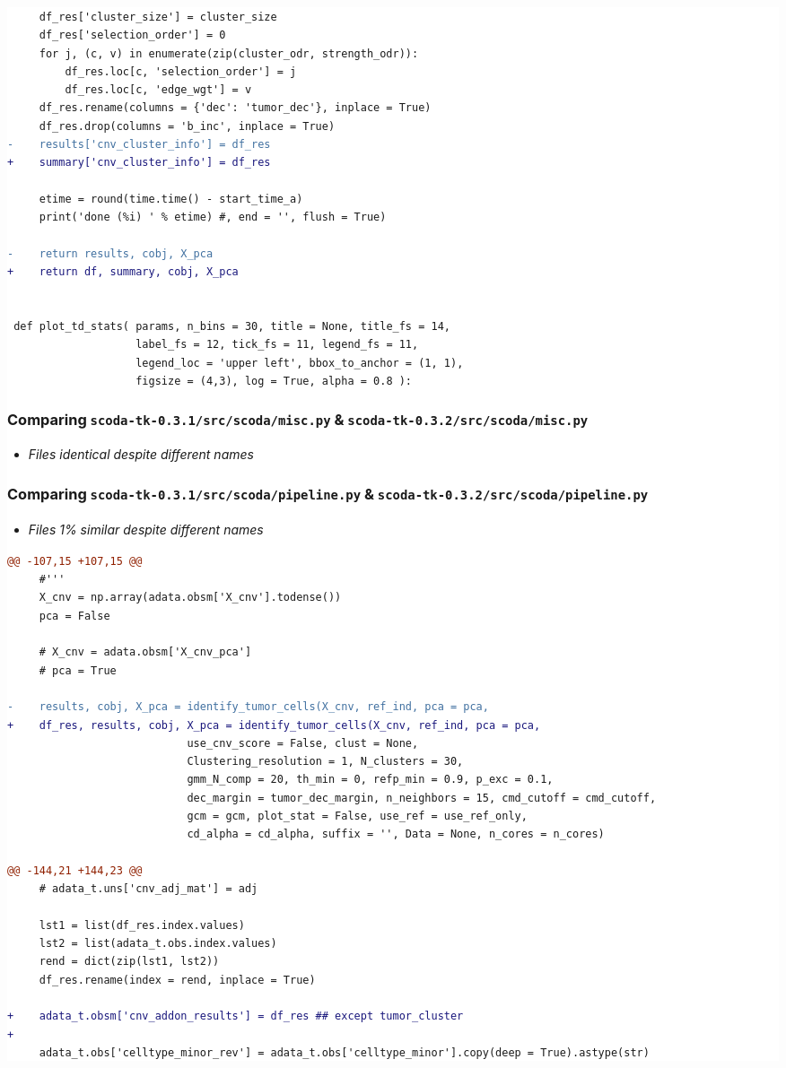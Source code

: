 ```diff
     df_res['cluster_size'] = cluster_size
     df_res['selection_order'] = 0
     for j, (c, v) in enumerate(zip(cluster_odr, strength_odr)): 
         df_res.loc[c, 'selection_order'] = j
         df_res.loc[c, 'edge_wgt'] = v
     df_res.rename(columns = {'dec': 'tumor_dec'}, inplace = True)
     df_res.drop(columns = 'b_inc', inplace = True)
-    results['cnv_cluster_info'] = df_res    
+    summary['cnv_cluster_info'] = df_res    
     
     etime = round(time.time() - start_time_a) 
     print('done (%i) ' % etime) #, end = '', flush = True)
     
-    return results, cobj, X_pca
+    return df, summary, cobj, X_pca
 
 
 def plot_td_stats( params, n_bins = 30, title = None, title_fs = 14,
                    label_fs = 12, tick_fs = 11, legend_fs = 11, 
                    legend_loc = 'upper left', bbox_to_anchor = (1, 1),
                    figsize = (4,3), log = True, alpha = 0.8 ):
```

### Comparing `scoda-tk-0.3.1/src/scoda/misc.py` & `scoda-tk-0.3.2/src/scoda/misc.py`

 * *Files identical despite different names*

### Comparing `scoda-tk-0.3.1/src/scoda/pipeline.py` & `scoda-tk-0.3.2/src/scoda/pipeline.py`

 * *Files 1% similar despite different names*

```diff
@@ -107,15 +107,15 @@
     #'''
     X_cnv = np.array(adata.obsm['X_cnv'].todense())
     pca = False
 
     # X_cnv = adata.obsm['X_cnv_pca']
     # pca = True
 
-    results, cobj, X_pca = identify_tumor_cells(X_cnv, ref_ind, pca = pca, 
+    df_res, results, cobj, X_pca = identify_tumor_cells(X_cnv, ref_ind, pca = pca, 
                            use_cnv_score = False, clust = None, 
                            Clustering_resolution = 1, N_clusters = 30,
                            gmm_N_comp = 20, th_min = 0, refp_min = 0.9, p_exc = 0.1, 
                            dec_margin = tumor_dec_margin, n_neighbors = 15, cmd_cutoff = cmd_cutoff, 
                            gcm = gcm, plot_stat = False, use_ref = use_ref_only, 
                            cd_alpha = cd_alpha, suffix = '', Data = None, n_cores = n_cores)
 
@@ -144,21 +144,23 @@
     # adata_t.uns['cnv_adj_mat'] = adj
 
     lst1 = list(df_res.index.values)
     lst2 = list(adata_t.obs.index.values)
     rend = dict(zip(lst1, lst2))
     df_res.rename(index = rend, inplace = True)
 
+    adata_t.obsm['cnv_addon_results'] = df_res ## except tumor_cluster
+
     adata_t.obs['celltype_minor_rev'] = adata_t.obs['celltype_minor'].copy(deep = True).astype(str)
```